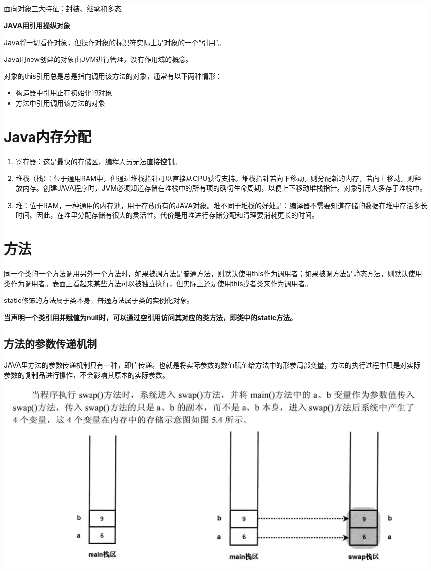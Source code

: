 面向对象三大特征：封装、继承和多态。

**JAVA用引用操纵对象**



Java将一切看作对象，但操作对象的标识符实际上是对象的一个“引用”。

Java用new创建的对象由JVM进行管理，没有作用域的概念。

对象的this引用总是总是指向调用该方法的对象，通常有以下两种情形：

- 构造器中引用正在初始化的对象
- 方法中引用调用该方法的对象

# Java内存分配

1. 寄存器：这是最快的存储区，编程人员无法直接控制。

2. 堆栈（栈）：位于通用RAM中，但通过堆栈指针可以直接从CPU获得支持。堆栈指针若向下移动，则分配新的内存，若向上移动，则释放内存。创建JAVA程序时，JVM必须知道存储在堆栈中的所有项的确切生命周期，以便上下移动堆栈指针。对象引用大多存于堆栈中。

3. 堆：位于RAM，一种通用的内存池，用于存放所有的JAVA对象。堆不同于堆栈的好处是：编译器不需要知道存储的数据在堆中存活多长时间。因此，在堆里分配存储有很大的灵活性。代价是用堆进行存储分配和清理要消耗更长的时间。



# 方法

同一个类的一个方法调用另外一个方法时，如果被调方法是普通方法，则默认使用this作为调用者；如果被调方法是静态方法，则默认使用类作为调用者。表面上看起来某些方法可以被独立执行，但实际上还是使用this或者类来作为调用者。

static修饰的方法属于类本身，普通方法属于类的实例化对象。

**当声明一个类引用并赋值为null时，可以通过空引用访问其对应的类方法，即类中的static方法。**



## 方法的参数传递机制

JAVA里方法的参数传递机制只有一种，即值传递。也就是将实际参数的数值赋值给方法中的形参局部变量，方法的执行过程中只是对实际参数的复制品进行操作，不会影响其原本的实际参数。

![img](面向对象.assets/clipboard.png)

